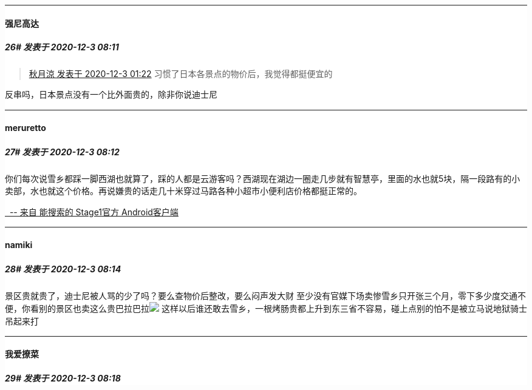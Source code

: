 



*****

####  强尼高达  
##### 26#       发表于 2020-12-3 08:11



<blockquote><a href="httphttps://bbs.saraba1st.com/2b/forum.php?mod=redirect&amp;goto=findpost&amp;pid=49592332&amp;ptid=1975434" target="_blank">秋月涼 发表于 2020-12-3 01:22</a>
习惯了日本各景点的物价后，我觉得都挺便宜的</blockquote>
反串吗，日本景点没有一个比外面贵的，除非你说迪士尼







*****

####  meruretto  
##### 27#       发表于 2020-12-3 08:12




你们每次说雪乡都踩一脚西湖也就算了，踩的人都是云游客吗？西湖现在湖边一圈走几步就有智慧亭，里面的水也就5块，隔一段路有的小卖部，水也就这个价格。再说嫌贵的话走几十米穿过马路各种小超市小便利店价格都挺正常的。

[  -- 来自 能搜索的 Stage1官方 Android客户端](https://www.coolapk.com/apk/140634)







*****

####  namiki  
##### 28#       发表于 2020-12-3 08:14




景区贵就贵了，迪士尼被人骂的少了吗？要么查物价后整改，要么闷声发大财
至少没有官媒下场卖惨雪乡只开张三个月，零下多少度交通不便，你看别的景区也卖这么贵巴拉巴拉<img src="https://static.saraba1st.com/image/smiley/face2017/124.png" referrerpolicy="no-referrer"> 
这样以后谁还敢去雪乡，一根烤肠贵都上升到东三省不容易，碰上点别的怕不是被立马说地狱骑士吊起来打







*****

####  我爱撩菜  
##### 29#       发表于 2020-12-3 08:18



